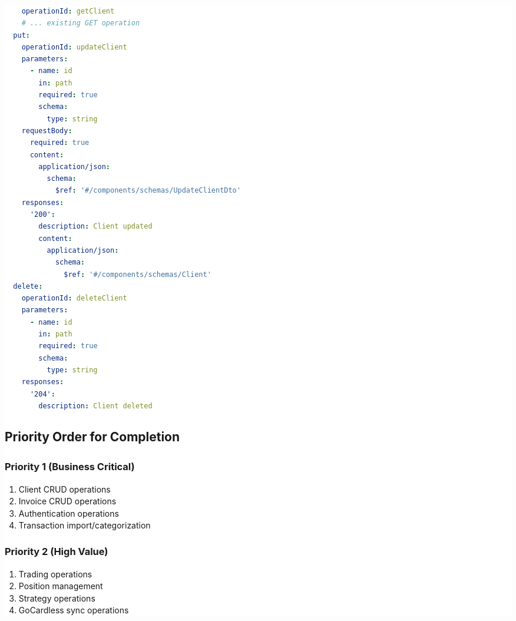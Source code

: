 ```yaml
    operationId: getClient
    # ... existing GET operation
  put:
    operationId: updateClient
    parameters:
      - name: id
        in: path
        required: true
        schema:
          type: string
    requestBody:
      required: true
      content:
        application/json:
          schema:
            $ref: '#/components/schemas/UpdateClientDto'
    responses:
      '200':
        description: Client updated
        content:
          application/json:
            schema:
              $ref: '#/components/schemas/Client'
  delete:
    operationId: deleteClient
    parameters:
      - name: id
        in: path
        required: true
        schema:
          type: string
    responses:
      '204':
        description: Client deleted
```

## Priority Order for Completion

### Priority 1 (Business Critical)
1. Client CRUD operations
2. Invoice CRUD operations
3. Authentication operations
4. Transaction import/categorization

### Priority 2 (High Value)
1. Trading operations
2. Position management
3. Strategy operations
4. GoCardless sync operations

